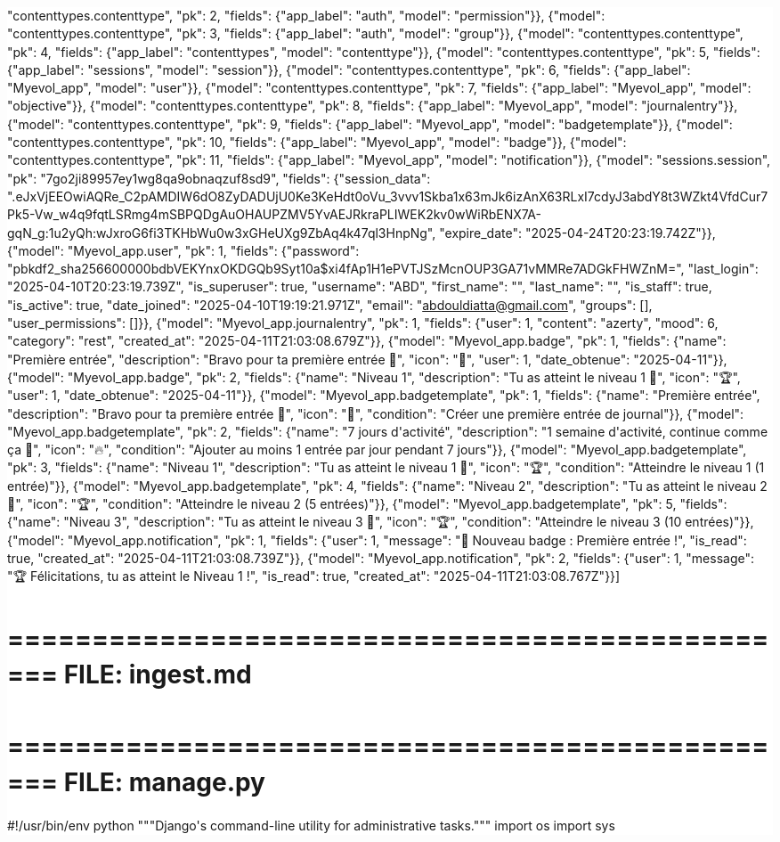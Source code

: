 "contenttypes.contenttype", "pk": 2, "fields": {"app_label": "auth", "model": "permission"}}, {"model": "contenttypes.contenttype", "pk": 3, "fields": {"app_label": "auth", "model": "group"}}, {"model": "contenttypes.contenttype", "pk": 4, "fields": {"app_label": "contenttypes", "model": "contenttype"}}, {"model": "contenttypes.contenttype", "pk": 5, "fields": {"app_label": "sessions", "model": "session"}}, {"model": "contenttypes.contenttype", "pk": 6, "fields": {"app_label": "Myevol_app", "model": "user"}}, {"model": "contenttypes.contenttype", "pk": 7, "fields": {"app_label": "Myevol_app", "model": "objective"}}, {"model": "contenttypes.contenttype", "pk": 8, "fields": {"app_label": "Myevol_app", "model": "journalentry"}}, {"model": "contenttypes.contenttype", "pk": 9, "fields": {"app_label": "Myevol_app", "model": "badgetemplate"}}, {"model": "contenttypes.contenttype", "pk": 10, "fields": {"app_label": "Myevol_app", "model": "badge"}}, {"model": "contenttypes.contenttype", "pk": 11, "fields": {"app_label": "Myevol_app", "model": "notification"}}, {"model": "sessions.session", "pk": "7go2ji89957ey1wg8qa9obnaqzuf8sd9", "fields": {"session_data": ".eJxVjEEOwiAQRe_C2pAMDIW6dO8ZyDADUjU0Ke3KeHdt0oVu_3vvv1Skba1x63mJk6izAnX63RLxI7cdyJ3abdY8t3WZkt4VfdCur7Pk5-Vw_w4q9fqtLSRmg4mSBPQDgAuOHAUPZMV5YvAEJRkraPLIWEK2kv0wWiRbENX7A-gqN_g:1u2yQh:wJxroG6fi3TKHbWu0w3xGHeUXg9ZbAq4k47ql3HnpNg", "expire_date": "2025-04-24T20:23:19.742Z"}}, {"model": "Myevol_app.user", "pk": 1, "fields": {"password": "pbkdf2_sha256$600000$bdbVEKYnxOKDGQb9Syt10a$xi4fAp1H1ePVTJSzMcnOUP3GA71vMMRe7ADGkFHWZnM=", "last_login": "2025-04-10T20:23:19.739Z", "is_superuser": true, "username": "ABD", "first_name": "", "last_name": "", "is_staff": true, "is_active": true, "date_joined": "2025-04-10T19:19:21.971Z", "email": "abdouldiatta@gmail.com", "groups": [], "user_permissions": []}}, {"model": "Myevol_app.journalentry", "pk": 1, "fields": {"user": 1, "content": "azerty", "mood": 6, "category": "rest", "created_at": "2025-04-11T21:03:08.679Z"}}, {"model": "Myevol_app.badge", "pk": 1, "fields": {"name": "Première entrée", "description": "Bravo pour ta première entrée 🎉", "icon": "🌱", "user": 1, "date_obtenue": "2025-04-11"}}, {"model": "Myevol_app.badge", "pk": 2, "fields": {"name": "Niveau 1", "description": "Tu as atteint le niveau 1 💪", "icon": "🏆", "user": 1, "date_obtenue": "2025-04-11"}}, {"model": "Myevol_app.badgetemplate", "pk": 1, "fields": {"name": "Première entrée", "description": "Bravo pour ta première entrée 🎉", "icon": "🌱", "condition": "Créer une première entrée de journal"}}, {"model": "Myevol_app.badgetemplate", "pk": 2, "fields": {"name": "7 jours d'activité", "description": "1 semaine d'activité, continue comme ça 🚀", "icon": "🔥", "condition": "Ajouter au moins 1 entrée par jour pendant 7 jours"}}, {"model": "Myevol_app.badgetemplate", "pk": 3, "fields": {"name": "Niveau 1", "description": "Tu as atteint le niveau 1 💪", "icon": "🏆", "condition": "Atteindre le niveau 1 (1 entrée)"}}, {"model": "Myevol_app.badgetemplate", "pk": 4, "fields": {"name": "Niveau 2", "description": "Tu as atteint le niveau 2 💪", "icon": "🏆", "condition": "Atteindre le niveau 2 (5 entrées)"}}, {"model": "Myevol_app.badgetemplate", "pk": 5, "fields": {"name": "Niveau 3", "description": "Tu as atteint le niveau 3 💪", "icon": "🏆", "condition": "Atteindre le niveau 3 (10 entrées)"}}, {"model": "Myevol_app.notification", "pk": 1, "fields": {"user": 1, "message": "🎉 Nouveau badge : Première entrée !", "is_read": true, "created_at": "2025-04-11T21:03:08.739Z"}}, {"model": "Myevol_app.notification", "pk": 2, "fields": {"user": 1, "message": "🏆 Félicitations, tu as atteint le Niveau 1 !", "is_read": true, "created_at": "2025-04-11T21:03:08.767Z"}}]


================================================
FILE: ingest.md
================================================



================================================
FILE: manage.py
================================================
#!/usr/bin/env python
"""Django's command-line utility for administrative tasks."""
import os
import sys
